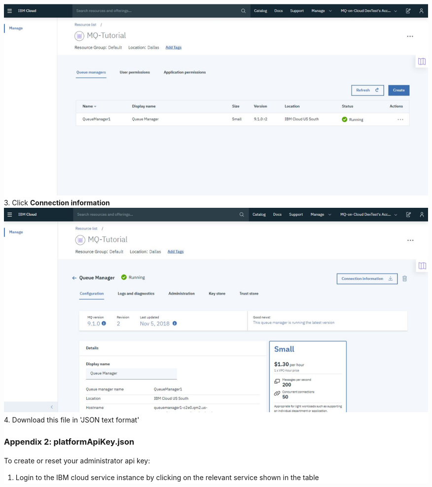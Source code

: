   ![Image showing list of queue managers](./images/mqoc_qmview.png)
  3. Click **Connection information**
  ![Image of queue manager connection information](./images/mqoc_connection_info.png)
  4. Download this file in 'JSON text format'

### Appendix 2: **platformApiKey.json**

To create or reset your administrator api key:
  1. Login to the IBM cloud service instance by clicking on the relevant service shown in the table